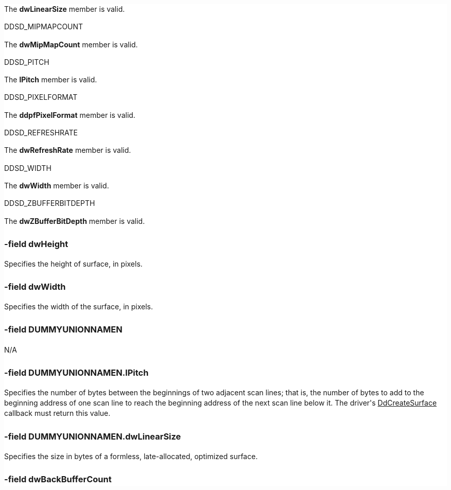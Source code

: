 <td><p>The <strong>dwLinearSize</strong> member is valid.</p></td>
</tr>
<tr class="odd">
<td><p>DDSD_MIPMAPCOUNT</p></td>
<td><p>The <strong>dwMipMapCount</strong> member is valid.</p></td>
</tr>
<tr class="even">
<td><p>DDSD_PITCH</p></td>
<td><p>The <strong>lPitch</strong> member is valid.</p></td>
</tr>
<tr class="odd">
<td><p>DDSD_PIXELFORMAT</p></td>
<td><p>The <strong>ddpfPixelFormat</strong> member is valid.</p></td>
</tr>
<tr class="even">
<td><p>DDSD_REFRESHRATE</p></td>
<td><p>The <strong>dwRefreshRate</strong> member is valid.</p></td>
</tr>
<tr class="odd">
<td><p>DDSD_WIDTH</p></td>
<td><p>The <strong>dwWidth</strong> member is valid.</p></td>
</tr>
<tr class="even">
<td><p>DDSD_ZBUFFERBITDEPTH</p></td>
<td><p>The <strong>dwZBufferBitDepth</strong> member is valid.</p></td>
</tr>
</tbody>
</table>

### -field dwHeight

Specifies the height of surface, in pixels.

### -field dwWidth

Specifies the width of the surface, in pixels.

### -field DUMMYUNIONNAMEN

N/A

### -field DUMMYUNIONNAMEN.lPitch

Specifies the number of bytes between the beginnings of two adjacent scan lines; that is, the number of bytes to add to the beginning address of one scan line to reach the beginning address of the next scan line below it. The driver's [DdCreateSurface](/windows/win32/api/ddrawint/nc-ddrawint-pdd_createsurface) callback must return this value.

### -field DUMMYUNIONNAMEN.dwLinearSize

Specifies the size in bytes of a formless, late-allocated, optimized surface.

### -field dwBackBufferCount
